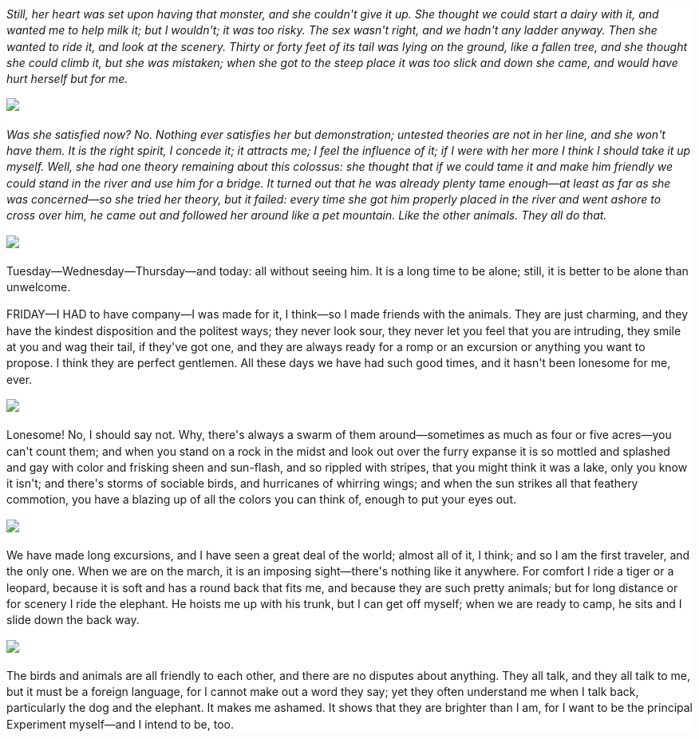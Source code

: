 _Still, her heart was set upon having that monster, and she couldn't give it up. She thought we could start a dairy with it, and wanted me to help milk it; but I wouldn't; it was too risky. The sex wasn't right, and we hadn't any ladder anyway. Then she wanted to ride it, and look at the scenery. Thirty or forty feet of its tail was lying on the ground, like a fallen tree, and she thought she could climb it, but she was mistaken; when she got to the steep place it was too slick and down she came, and would have hurt herself but for me._

![](images/075.jpg) 

_Was she satisfied now? No. Nothing ever satisfies her but demonstration; untested theories are not in her line, and she won't have them. It is the right spirit, I concede it; it attracts me; I feel the influence of it; if I were with her more I think I should take it up myself. Well, she had one theory remaining about this colossus: she thought that if we could tame it and make him friendly we could stand in the river and use him for a bridge. It turned out that he was already plenty tame enough—at least as far as she was concerned—so she tried her theory, but it failed: every time she got him properly placed in the river and went ashore to cross over him, he came out and followed her around like a pet mountain. Like the other animals. They all do that._

![](images/077.jpg) 

Tuesday—Wednesday—Thursday—and today: all without seeing him. It is a long time to be alone; still, it is better to be alone than unwelcome.

FRIDAY—I HAD to have company—I was made for it, I think—so I made friends with the animals. They are just charming, and they have the kindest disposition and the politest ways; they never look sour, they never let you feel that you are intruding, they smile at you and wag their tail, if they've got one, and they are always ready for a romp or an excursion or anything you want to propose. I think they are perfect gentlemen. All these days we have had such good times, and it hasn't been lonesome for me, ever.

![](images/079.jpg) 

Lonesome! No, I should say not. Why, there's always a swarm of them around—sometimes as much as four or five acres—you can't count them; and when you stand on a rock in the midst and look out over the furry expanse it is so mottled and splashed and gay with color and frisking sheen and sun-flash, and so rippled with stripes, that you might think it was a lake, only you know it isn't; and there's storms of sociable birds, and hurricanes of whirring wings; and when the sun strikes all that feathery commotion, you have a blazing up of all the colors you can think of, enough to put your eyes out.

![](images/081.jpg) 

We have made long excursions, and I have seen a great deal of the world; almost all of it, I think; and so I am the first traveler, and the only one. When we are on the march, it is an imposing sight—there's nothing like it anywhere. For comfort I ride a tiger or a leopard, because it is soft and has a round back that fits me, and because they are such pretty animals; but for long distance or for scenery I ride the elephant. He hoists me up with his trunk, but I can get off myself; when we are ready to camp, he sits and I slide down the back way.

![](images/083.jpg) 

The birds and animals are all friendly to each other, and there are no disputes about anything. They all talk, and they all talk to me, but it must be a foreign language, for I cannot make out a word they say; yet they often understand me when I talk back, particularly the dog and the elephant. It makes me ashamed. It shows that they are brighter than I am, for I want to be the principal Experiment myself—and I intend to be, too.
